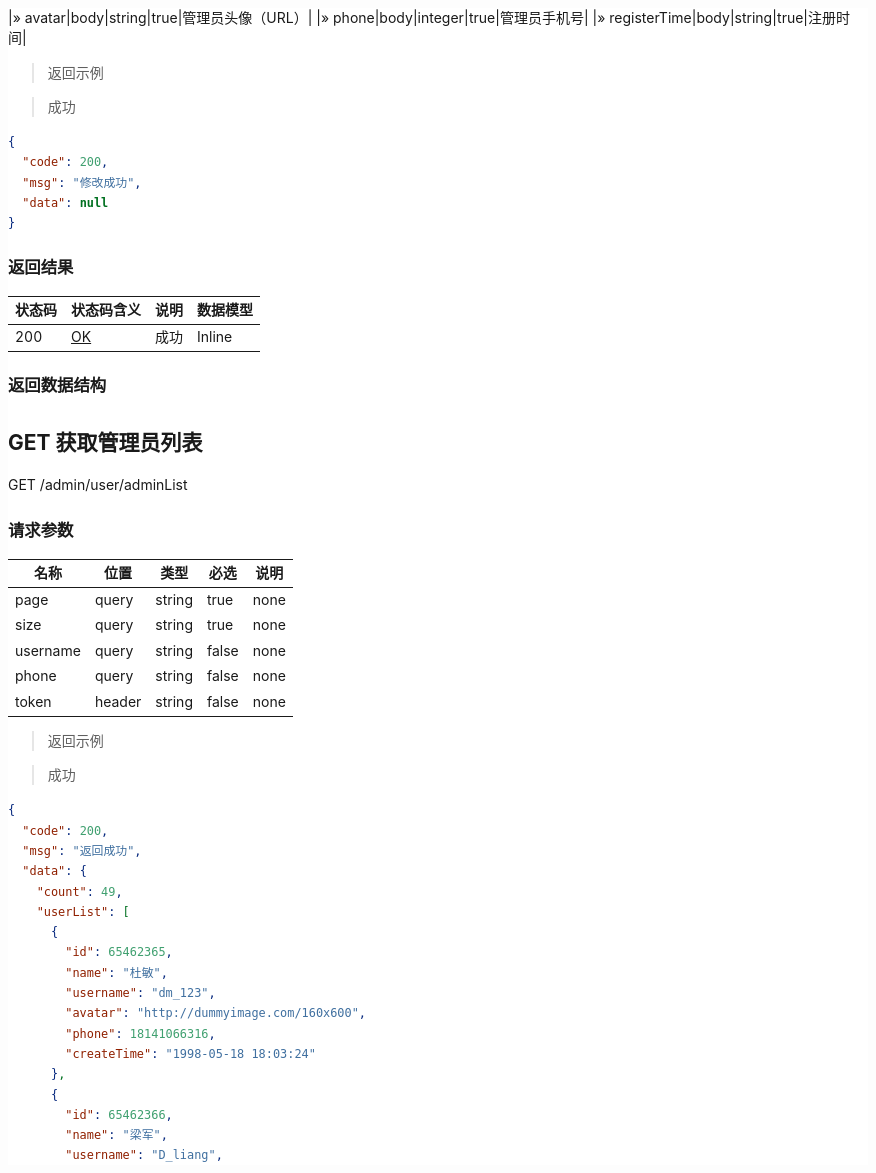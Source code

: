 |» avatar|body|string|true|管理员头像（URL）|
|» phone|body|integer|true|管理员手机号|
|» registerTime|body|string|true|注册时间|

> 返回示例

> 成功

```json
{
  "code": 200,
  "msg": "修改成功",
  "data": null
}
```

### 返回结果

|状态码|状态码含义|说明|数据模型|
|---|---|---|---|
|200|[OK](https://tools.ietf.org/html/rfc7231#section-6.3.1)|成功|Inline|

### 返回数据结构

## GET 获取管理员列表

GET /admin/user/adminList

### 请求参数

|名称|位置|类型|必选|说明|
|---|---|---|---|---|
|page|query|string|true|none|
|size|query|string|true|none|
|username|query|string|false|none|
|phone|query|string|false|none|
|token|header|string|false|none|

> 返回示例

> 成功

```json
{
  "code": 200,
  "msg": "返回成功",
  "data": {
    "count": 49,
    "userList": [
      {
        "id": 65462365,
        "name": "杜敏",
        "username": "dm_123",
        "avatar": "http://dummyimage.com/160x600",
        "phone": 18141066316,
        "createTime": "1998-05-18 18:03:24"
      },
      {
        "id": 65462366,
        "name": "梁军",
        "username": "D_liang",
```